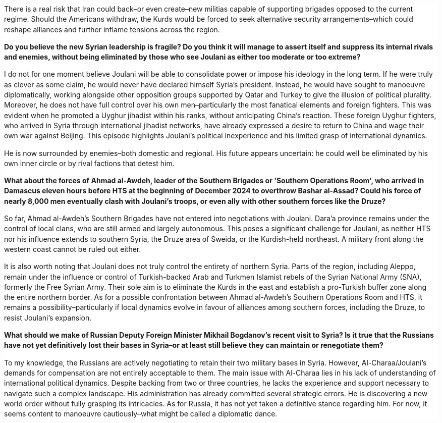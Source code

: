 There is a real risk that Iran could back–or even create–new militias capable of supporting brigades opposed to the current regime. Should the Americans withdraw, the Kurds would be forced to seek alternative security arrangements–which could reshape alliances and further inflame tensions across the region.

<b>Do you believe the new Syrian leadership is fragile? Do you think it will manage to assert itself and suppress its internal rivals and enemies, without being eliminated by those who see Joulani as either too moderate or too extreme?</b>

I do not for one moment believe Joulani will be able to consolidate power or impose his ideology in the long term. If he were truly as clever as some claim, he would never have declared himself Syria’s president. Instead, he would have sought to manoeuvre diplomatically, working alongside other opposition groups supported by Qatar and Turkey to give the illusion of political plurality. Moreover, he does not have full control over his own men–particularly the most fanatical elements and foreign fighters. This was evident when he promoted a Uyghur jihadist within his ranks, without anticipating China’s reaction. These foreign Uyghur fighters, who arrived in Syria through international jihadist networks, have already expressed a desire to return to China and wage their own war against Beijing. This episode highlights Joulani’s political inexperience and his limited grasp of international dynamics.

He is now surrounded by enemies–both domestic and regional. His future appears uncertain: he could well be eliminated by his own inner circle or by rival factions that detest him.

<b>What about the forces of Ahmad al-Awdeh, leader of the Southern Brigades or 'Southern Operations Room', who arrived in Damascus eleven hours before HTS at the beginning of December 2024 to overthrow Bashar al-Assad? Could his force of nearly 8,000 men eventually clash with Joulani’s troops, or even ally with other southern forces like the Druze?</b>

So far, Ahmad al-Awdeh’s Southern Brigades have not entered into negotiations with Joulani. Dara’a province remains under the control of local clans, who are still armed and largely autonomous. This poses a significant challenge for Joulani, as neither HTS nor his influence extends to southern Syria, the Druze area of Sweida, or the Kurdish-held northeast. A military front along the western coast cannot be ruled out either.

It is also worth noting that Joulani does not truly control the entirety of northern Syria. Parts of the region, including Aleppo, remain under the influence or control of Turkish-backed Arab and Turkmen Islamist rebels of the Syrian National Army (SNA), formerly the Free Syrian Army. Their sole aim is to eliminate the Kurds in the east and establish a pro-Turkish buffer zone along the entire northern border. As for a possible confrontation between Ahmad al-Awdeh’s Southern Operations Room and HTS, it remains a possibility–particularly if local dynamics evolve in favour of alliances among southern forces, including the Druze, to resist Joulani’s expansion.

<b>What should we make of Russian Deputy Foreign Minister Mikhail Bogdanov’s recent visit to Syria? Is it true that the Russians have not yet definitively lost their bases in Syria–or at least still believe they can maintain or renegotiate them?</b>

To my knowledge, the Russians are actively negotiating to retain their two military bases in Syria. However, Al-Charaa/Joulani’s demands for compensation are not entirely acceptable to them. The main issue with Al-Charaa lies in his lack of understanding of international political dynamics. Despite backing from two or three countries, he lacks the experience and support necessary to navigate such a complex landscape. His administration has already committed several strategic errors. He is discovering a new world order without fully grasping its intricacies. As for Russia, it has not yet taken a definitive stance regarding him. For now, it seems content to manoeuvre cautiously–what might be called a diplomatic dance.
